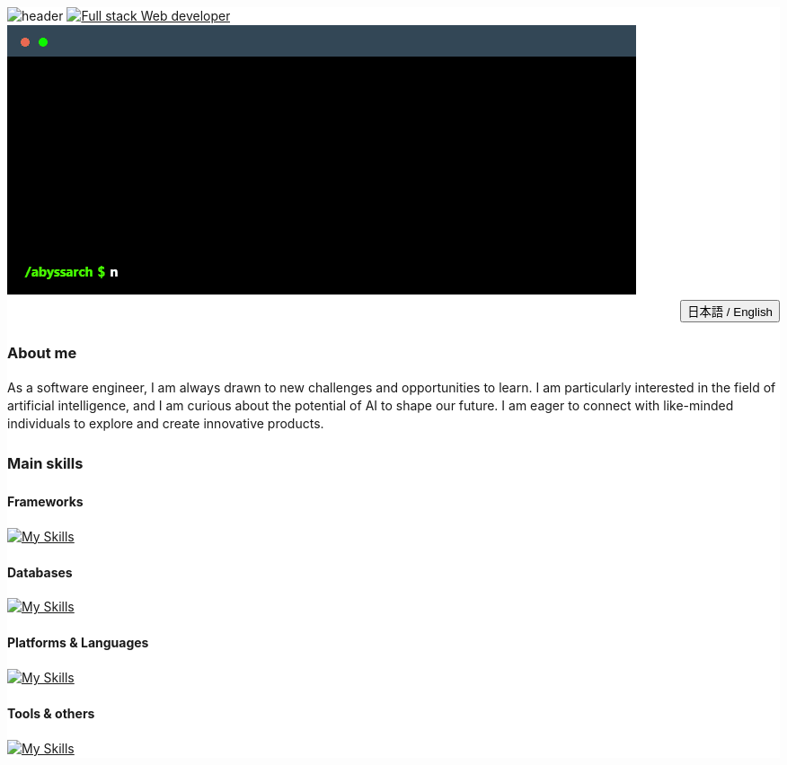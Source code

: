 <img width=100% src="https://capsule-render.vercel.app/api?type=waving&color=D9BED1&height=120&section=header&theme=auto" alt="header"/> 

<a href="https://git.io/typing-svg">
    <img src="https://readme-typing-svg.herokuapp.com?font=Montserrat&weight=500&size=25&duration=4500&pause=500&color=D9BED1&width=435&lines=Hello%2C+it's+Thai+Kien;Software+Engineer" alt="Full stack Web developer"/>
</a>



<div>
    <img src="./assets/terminal.gif" alt="About Me Terminal GIF"/>
</div>

<div align="right">
    <button onclick="toggleLanguage()">日本語 / English</button>
</div>

<div id="english-content">

### About me
As a software engineer, I am always drawn to new challenges and opportunities to learn. I am particularly interested in the field of artificial intelligence, and I am curious about the potential of AI to shape our future. I am eager to connect with like-minded individuals to explore and create innovative products.

### Main skills
#### Frameworks
[![My Skills](https://skillicons.dev/icons?i=angular,dotnet&theme=auto)](https://skillicons.dev)
#### Databases
[![My Skills](https://skillicons.dev/icons?i=mysql,mongodb&theme=auto)](https://skillicons.dev)
#### Platforms & Languages
[![My Skills](https://skillicons.dev/icons?i=nodejs,ts,html,sass,go,py,cs,cpp,linux,windows&theme=auto)](https://skillicons.dev)
#### Tools & others
[![My Skills](https://skillicons.dev/icons?i=git,jenkins,bash,postman,figma,docker&theme=auto)](https://skillicons.dev)
